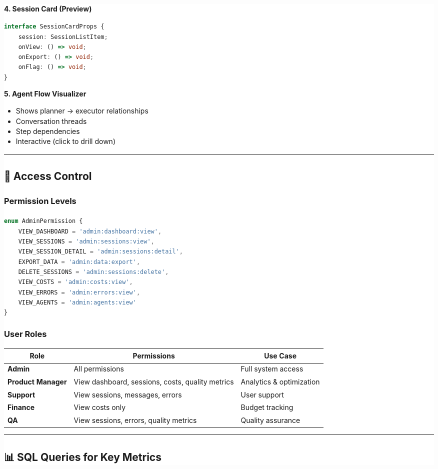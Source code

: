 **4. Session Card (Preview)**

```typescript
interface SessionCardProps {
	session: SessionListItem;
	onView: () => void;
	onExport: () => void;
	onFlag: () => void;
}
```

**5. Agent Flow Visualizer**

- Shows planner → executor relationships
- Conversation threads
- Step dependencies
- Interactive (click to drill down)

---

## 🔐 Access Control

### Permission Levels

```typescript
enum AdminPermission {
	VIEW_DASHBOARD = 'admin:dashboard:view',
	VIEW_SESSIONS = 'admin:sessions:view',
	VIEW_SESSION_DETAIL = 'admin:sessions:detail',
	EXPORT_DATA = 'admin:data:export',
	DELETE_SESSIONS = 'admin:sessions:delete',
	VIEW_COSTS = 'admin:costs:view',
	VIEW_ERRORS = 'admin:errors:view',
	VIEW_AGENTS = 'admin:agents:view'
}
```

### User Roles

| Role                | Permissions                                      | Use Case                 |
| ------------------- | ------------------------------------------------ | ------------------------ |
| **Admin**           | All permissions                                  | Full system access       |
| **Product Manager** | View dashboard, sessions, costs, quality metrics | Analytics & optimization |
| **Support**         | View sessions, messages, errors                  | User support             |
| **Finance**         | View costs only                                  | Budget tracking          |
| **QA**              | View sessions, errors, quality metrics           | Quality assurance        |

---

## 📊 SQL Queries for Key Metrics
